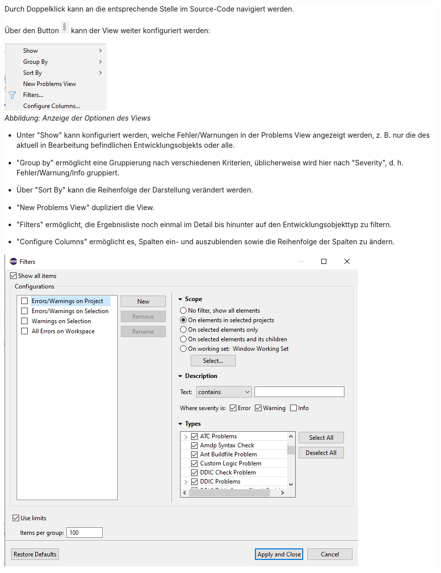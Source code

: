 Durch Doppelklick kann an die entsprechende Stelle im Source-Code navigiert werden.

Über den Button <span class="inline-img">![](./img/image31.png)</span> kann der View weiter konfiguriert werden:

![](./img/image59.png)  
<span class="img-caption" markdown=1>
*Abbildung: Anzeige der Optionen des Views*
</span>

-   Unter "Show" kann konfiguriert werden, welche Fehler/Warnungen in der Problems View angezeigt werden, z. B. nur die des aktuell in Bearbeitung befindlichen Entwicklungsobjekts oder alle.

-   "Group by" ermöglicht eine Gruppierung nach verschiedenen Kriterien, üblicherweise wird hier nach "Severity", d. h. Fehler/Warnung/Info gruppiert.

-   Über "Sort By" kann die Reihenfolge der Darstellung verändert werden.

-   "New Problems View" dupliziert die View.

-   "Filters" ermöglicht, die Ergebnisliste noch einmal im Detail bis hinunter auf den Entwicklungsobjekttyp zu filtern.

-   "Configure Columns" ermöglicht es, Spalten ein- und auszublenden sowie die Reihenfolge der Spalten zu ändern.

![](./img/image99.png)  
<span class="img-caption" markdown=1>